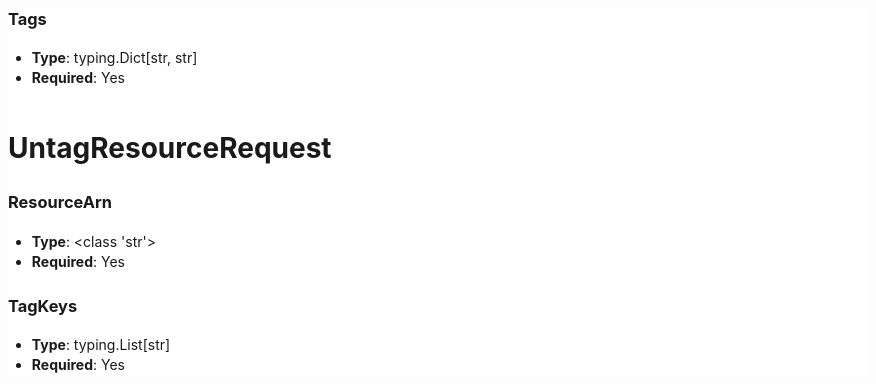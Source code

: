 ### Tags
- **Type**: typing.Dict[str, str]
- **Required**: Yes


# UntagResourceRequest

### ResourceArn
- **Type**: <class 'str'>
- **Required**: Yes

### TagKeys
- **Type**: typing.List[str]
- **Required**: Yes


